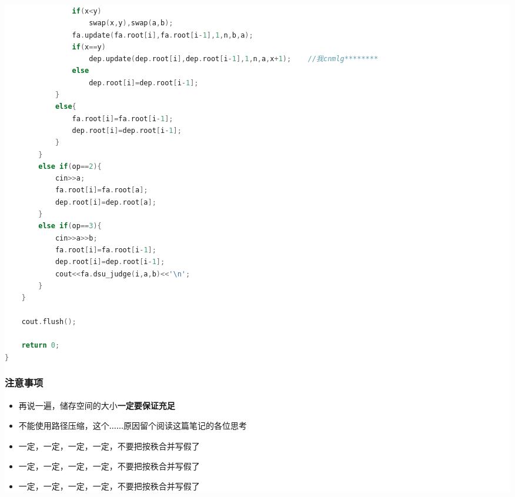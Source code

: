 ```cpp
				if(x<y)
					swap(x,y),swap(a,b);
				fa.update(fa.root[i],fa.root[i-1],1,n,b,a);
				if(x==y)
					dep.update(dep.root[i],dep.root[i-1],1,n,a,x+1);	//我cnmlg********
				else
					dep.root[i]=dep.root[i-1];
			}
			else{
				fa.root[i]=fa.root[i-1];
				dep.root[i]=dep.root[i-1];
			}
		}
		else if(op==2){
			cin>>a;
			fa.root[i]=fa.root[a];
			dep.root[i]=dep.root[a];
		}
		else if(op==3){
			cin>>a>>b;
			fa.root[i]=fa.root[i-1];
			dep.root[i]=dep.root[i-1];
			cout<<fa.dsu_judge(i,a,b)<<'\n';
		}
	}

	cout.flush();

	return 0;
}
```

### 注意事项

- 再说一遍，储存空间的大小**一定要保证充足**

- 不能使用路径压缩，这个......原因留个阅读这篇笔记的各位思考

- 一定，一定，一定，一定，不要把按秩合并写假了
- 一定，一定，一定，一定，不要把按秩合并写假了
- 一定，一定，一定，一定，不要把按秩合并写假了
